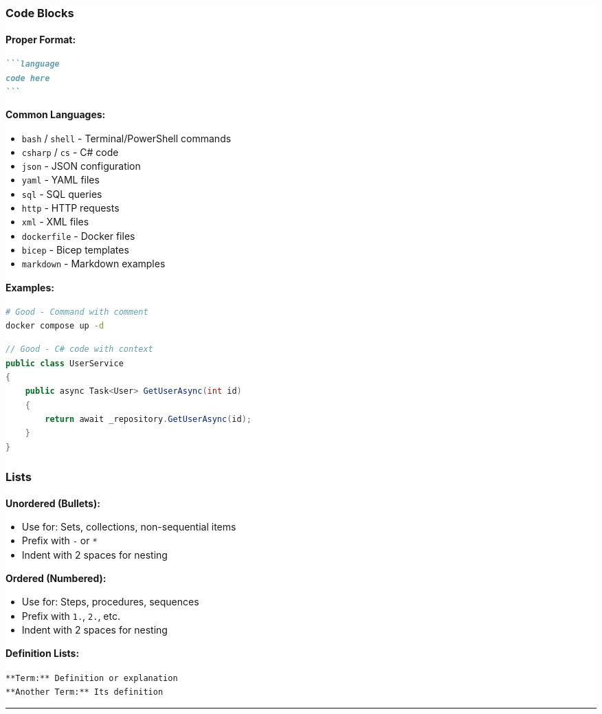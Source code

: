### Code Blocks

**Proper Format:**
````markdown
```language
code here
```
````

**Common Languages:**
- `bash` / `shell` - Terminal/PowerShell commands
- `csharp` / `cs` - C# code
- `json` - JSON configuration
- `yaml` - YAML files
- `sql` - SQL queries
- `http` - HTTP requests
- `xml` - XML files
- `dockerfile` - Docker files
- `bicep` - Bicep templates
- `markdown` - Markdown examples

**Examples:**
```bash
# Good - Command with comment
docker compose up -d
```

```csharp
// Good - C# code with context
public class UserService
{
    public async Task<User> GetUserAsync(int id)
    {
        return await _repository.GetUserAsync(id);
    }
}
```

### Lists

**Unordered (Bullets):**
- Use for: Sets, collections, non-sequential items
- Prefix with `-` or `*`
- Indent with 2 spaces for nesting

**Ordered (Numbered):**
- Use for: Steps, procedures, sequences
- Prefix with `1.`, `2.`, etc.
- Indent with 2 spaces for nesting

**Definition Lists:**
```markdown
**Term:** Definition or explanation
**Another Term:** Its definition
```

---
